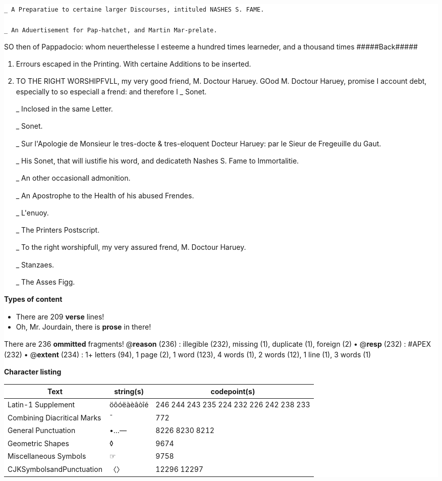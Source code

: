     _ A Preparatiue to certaine larger Discourses, intituled NASHES S. FAME.

    _ An Aduertisement for Pap-hatchet, and Martin Mar-prelate.
SO then of Pappadocio: whom neuerthelesse I esteeme a hundred times learneder, and a thousand times 
#####Back#####

1. Errours escaped in the Printing. With certaine Additions to be inserted.

1. TO THE RIGHT WORSHIPFVLL, my very good friend, M. Doctour Haruey.
GOod M. Doctour Haruey, promise I account debt, especially to so especiall a frend: and therefore I 
    _ Sonet.

    _ Inclosed in the same Letter.

    _ Sonet.

    _ Sur l'Apologie de Monsieur le tres-docte & tres-eloquent Docteur Haruey: par le Sieur de Fregeuille du Gaut.

    _ His Sonet, that will iustifie his word, and dedicateth Nashes S. Fame to Immortalitie.

    _ An other occasionall admonition.

    _ An Apostrophe to the Health of his abused Frendes.

    _ L'enuoy.

    _ The Printers Postscript.

    _ To the right worshipfull, my very assured frend, M. Doctour Haruey.

    _ Stanzaes.

    _ The Asses Figg.

**Types of content**

  * There are 209 **verse** lines!
  * Oh, Mr. Jourdain, there is **prose** in there!

There are 236 **ommitted** fragments! 
 @__reason__ (236) : illegible (232), missing (1), duplicate (1), foreign (2)  •  @__resp__ (232) : #APEX (232)  •  @__extent__ (234) : 1+ letters (94), 1 page (2), 1 word (123), 4 words (1), 2 words (12), 1 line (1), 3 words (1)

**Character listing**


|Text|string(s)|codepoint(s)|
|---|---|---|
|Latin-1 Supplement|öôóëàèâòîé|246 244 243 235 224 232 226 242 238 233|
|Combining             Diacritical Marks|̄|772|
|General Punctuation|•…—|8226 8230 8212|
|Geometric Shapes|◊|9674|
|Miscellaneous Symbols|☞|9758|
|CJKSymbolsandPunctuation|〈〉|12296 12297|
